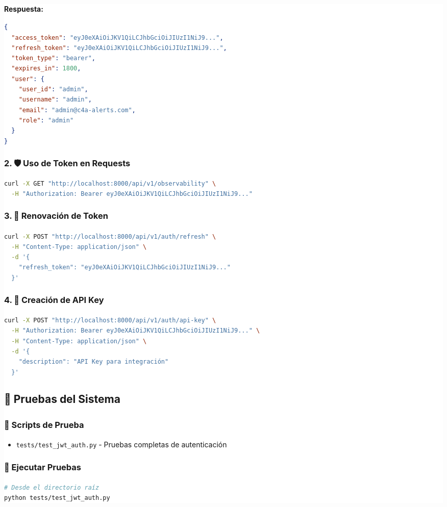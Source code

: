**Respuesta:**
```json
{
  "access_token": "eyJ0eXAiOiJKV1QiLCJhbGciOiJIUzI1NiJ9...",
  "refresh_token": "eyJ0eXAiOiJKV1QiLCJhbGciOiJIUzI1NiJ9...",
  "token_type": "bearer",
  "expires_in": 1800,
  "user": {
    "user_id": "admin",
    "username": "admin",
    "email": "admin@c4a-alerts.com",
    "role": "admin"
  }
}
```

### **2. 🛡️ Uso de Token en Requests**
```bash
curl -X GET "http://localhost:8000/api/v1/observability" \
  -H "Authorization: Bearer eyJ0eXAiOiJKV1QiLCJhbGciOiJIUzI1NiJ9..."
```

### **3. 🔄 Renovación de Token**
```bash
curl -X POST "http://localhost:8000/api/v1/auth/refresh" \
  -H "Content-Type: application/json" \
  -d '{
    "refresh_token": "eyJ0eXAiOiJKV1QiLCJhbGciOiJIUzI1NiJ9..."
  }'
```

### **4. 🔑 Creación de API Key**
```bash
curl -X POST "http://localhost:8000/api/v1/auth/api-key" \
  -H "Authorization: Bearer eyJ0eXAiOiJKV1QiLCJhbGciOiJIUzI1NiJ9..." \
  -H "Content-Type: application/json" \
  -d '{
    "description": "API Key para integración"
  }'
```

## 🧪 **Pruebas del Sistema**

### **📁 Scripts de Prueba**
- `tests/test_jwt_auth.py` - Pruebas completas de autenticación

### **🚀 Ejecutar Pruebas**
```bash
# Desde el directorio raíz
python tests/test_jwt_auth.py
```
